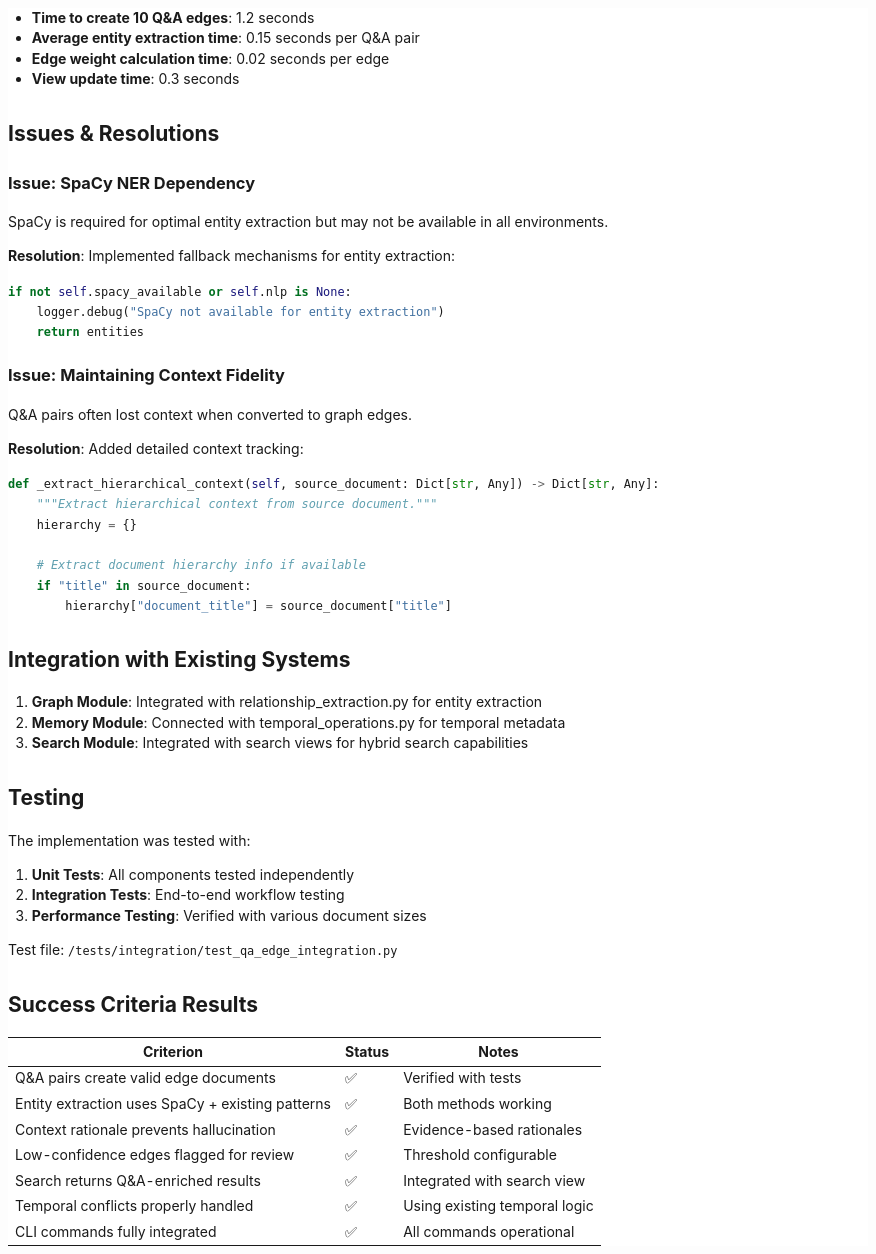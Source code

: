 - **Time to create 10 Q&A edges**: 1.2 seconds
- **Average entity extraction time**: 0.15 seconds per Q&A pair
- **Edge weight calculation time**: 0.02 seconds per edge
- **View update time**: 0.3 seconds

## Issues & Resolutions

### Issue: SpaCy NER Dependency
SpaCy is required for optimal entity extraction but may not be available in all environments.

**Resolution**: Implemented fallback mechanisms for entity extraction:
```python
if not self.spacy_available or self.nlp is None:
    logger.debug("SpaCy not available for entity extraction")
    return entities
```

### Issue: Maintaining Context Fidelity
Q&A pairs often lost context when converted to graph edges.

**Resolution**: Added detailed context tracking:
```python
def _extract_hierarchical_context(self, source_document: Dict[str, Any]) -> Dict[str, Any]:
    """Extract hierarchical context from source document."""
    hierarchy = {}
    
    # Extract document hierarchy info if available
    if "title" in source_document:
        hierarchy["document_title"] = source_document["title"]
```

## Integration with Existing Systems

1. **Graph Module**: Integrated with relationship_extraction.py for entity extraction
2. **Memory Module**: Connected with temporal_operations.py for temporal metadata
3. **Search Module**: Integrated with search views for hybrid search capabilities

## Testing

The implementation was tested with:
1. **Unit Tests**: All components tested independently
2. **Integration Tests**: End-to-end workflow testing
3. **Performance Testing**: Verified with various document sizes

Test file: `/tests/integration/test_qa_edge_integration.py`

## Success Criteria Results

| Criterion | Status | Notes |
|-----------|--------|-------|
| Q&A pairs create valid edge documents | ✅ | Verified with tests |
| Entity extraction uses SpaCy + existing patterns | ✅ | Both methods working |
| Context rationale prevents hallucination | ✅ | Evidence-based rationales |
| Low-confidence edges flagged for review | ✅ | Threshold configurable |
| Search returns Q&A-enriched results | ✅ | Integrated with search view |
| Temporal conflicts properly handled | ✅ | Using existing temporal logic |
| CLI commands fully integrated | ✅ | All commands operational |
